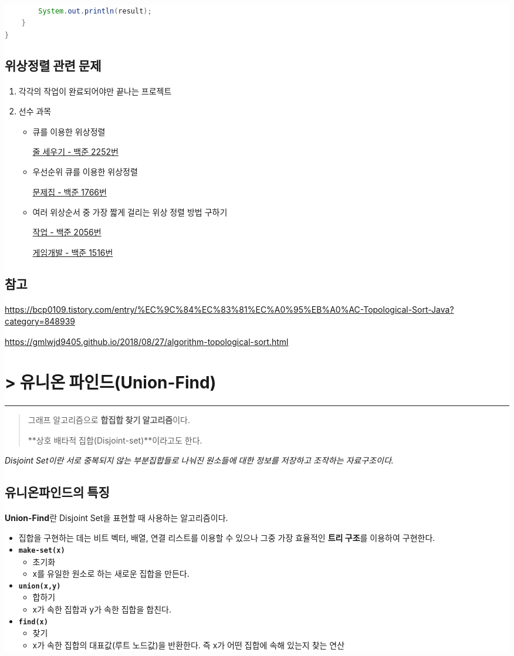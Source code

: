 ```java
        System.out.println(result);
    }
}
```

## 위상정렬 관련 문제

1. 각각의 작업이 완료되어야만 끝나는 프로젝트

2. 선수 과목

   - 큐를 이용한 위상정렬

     [줄 세우기 - 백준 2252번](https://www.acmicpc.net/problem/2252)

   - 우선순위 큐를 이용한 위상정렬

     [문제집 - 백준 1766번](https://www.acmicpc.net/problem/1766)

   - 여러 위상순서 중 가장 짧게 걸리는 위상 정렬 방법 구하기

     [작업 - 백준 2056번](https://www.acmicpc.net/problem/2056)

     [게임개발 - 백준 1516번](https://www.acmicpc.net/problem/1516)

## 참고

https://bcp0109.tistory.com/entry/%EC%9C%84%EC%83%81%EC%A0%95%EB%A0%AC-Topological-Sort-Java?category=848939

https://gmlwjd9405.github.io/2018/08/27/algorithm-topological-sort.html



# **> 유니온 파인드(Union-Find)**

---

> 그래프 알고리즘으로 **합집합 찾기 알고리즘**이다.
>
> **상호 배타적 집합(Disjoint-set)**이라고도 한다.

*Disjoint Set이란 서로 중복되지 않는 부분집합들로 나눠진 원소들에 대한 정보를 저장하고 조작하는 자료구조이다.*

## 유니온파인드의 특징

**Union-Find**란 Disjoint Set을 표현할 때 사용하는 알고리즘이다.

- 집합을 구현하는 데는 비트 벡터, 배열, 연결 리스트를 이용할 수 있으나 그중 가장 효율적인 **트리 구조**를 이용하여 구현한다.
- **`make-set(x)`**
  - 초기화
  - x를 유일한 원소로 하는 새로운 집합을 만든다.
- **`union(x,y)`**
  - 합하기
  - x가 속한 집합과 y가 속한 집합을 합친다.
- **`find(x)`**
  - 찾기
  - x가 속한 집합의 대표값(루트 노드값)을 반환한다. 즉 x가 어떤 집합에 속해 있는지 찾는 연산
